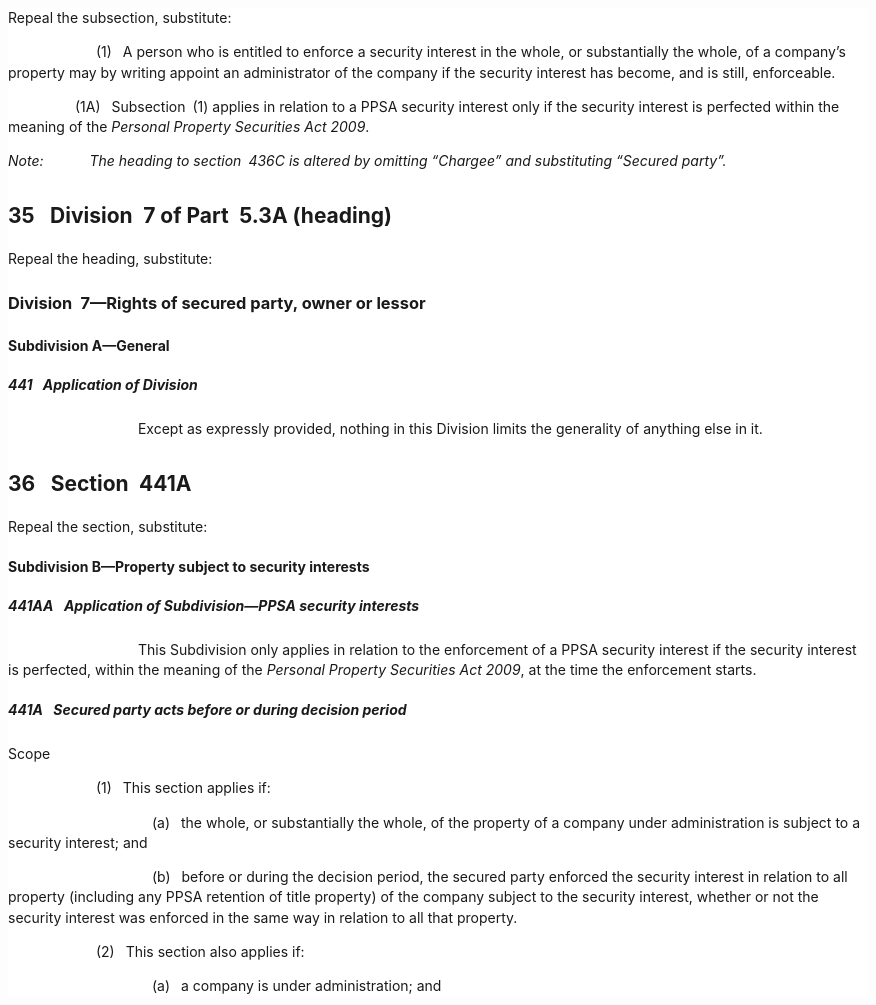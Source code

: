 Repeal the subsection, substitute:

             (1)  A person who is entitled to enforce a security interest in the whole, or substantially the whole, of a company’s property may by writing appoint an administrator of the company if the security interest has become, and is still, enforceable.

          (1A)  Subsection (1) applies in relation to a PPSA security interest only if the security interest is perfected within the meaning of the _Personal Property Securities Act 2009_.

_Note:       The heading to section 436C is altered by omitting “Chargee” and substituting “Secured party”._

## 35  Division 7 of Part 5.3A (heading)

Repeal the heading, substitute:

### Division 7—Rights of secured party, owner or lessor

#### Subdivision A—General

##### <a id="441"></a>441  Application of Division

                   Except as expressly provided, nothing in this Division limits the generality of anything else in it.

## 36  Section 441A

Repeal the section, substitute:

#### Subdivision B—Property subject to security interests

##### <a id="441AA"></a>441AA  Application of Subdivision—PPSA security interests

                   This Subdivision only applies in relation to the enforcement of a PPSA security interest if the security interest is perfected, within the meaning of the _Personal Property Securities Act 2009_, at the time the enforcement starts.

##### <a id="441A"></a>441A  Secured party acts before or during decision period

Scope

             (1)  This section applies if:

                     (a)  the whole, or substantially the whole, of the property of a company under administration is subject to a security interest; and

                     (b)  before or during the decision period, the secured party enforced the security interest in relation to all property (including any PPSA retention of title property) of the company subject to the security interest, whether or not the security interest was enforced in the same way in relation to all that property.

             (2)  This section also applies if:

                     (a)  a company is under administration; and
